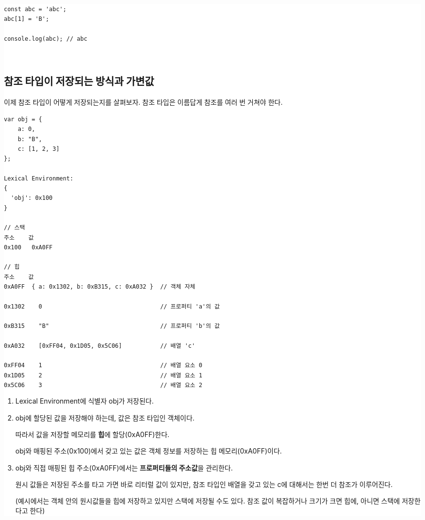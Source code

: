 ```tsx
const abc = 'abc';
abc[1] = 'B'; 

console.log(abc); // abc
```

<br>

## 참조 타입이 저장되는 방식과 가변값
이제 참조 타입이 어떻게 저장되는지를 살펴보자. 참조 타입은 이름답게 참조를 여러 번 거쳐야 한다.

```tsx
var obj = { 
	a: 0, 
	b: "B", 
	c: [1, 2, 3] 
};

Lexical Environment:
{
  'obj': 0x100 
}

// 스택
주소    값
0x100   0xA0FF 

// 힙 
주소    값
0xA0FF  { a: 0x1302, b: 0xB315, c: 0xA032 }  // 객체 자체

0x1302    0                                  // 프로퍼티 'a'의 값

0xB315    "B"                                // 프로퍼티 'b'의 값

0xA032    [0xFF04, 0x1D05, 0x5C06]           // 배열 'c'

0xFF04    1                                  // 배열 요소 0
0x1D05    2                                  // 배열 요소 1
0x5C06    3                                  // 배열 요소 2
```

1. Lexical Environment에 식별자 obj가 저장된다.
2. obj에 할당된 값을 저장해야 하는데, 값은 참조 타입인 객체이다. 
    
    따라서 값을 저장할 메모리를 **힙**에 할당(0xA0FF)한다.
    
    obj와 매핑된 주소(0x100)에서 갖고 있는 값은 객체 정보를 저장하는 힙 메모리(0xA0FF)이다. 
    
3. obj와 직접 매핑된 힙 주소(0xA0FF)에서는 **프로퍼티들의 주소값**을 관리한다.
    
    원시 값들은 저장된 주소를 타고 가면 바로 리터럴 값이 있지만, 참조 타입인 배열을 갖고 있는 c에 대해서는 한번 더 참조가 이루어진다. 
    
    (예시에서는 객체 안의 원시값들을 힙에 저장하고 있지만 스택에 저장될 수도 있다. 참조 값이 복잡하거나 크기가 크면 힙에, 아니면 스택에 저장한다고 한다)
    